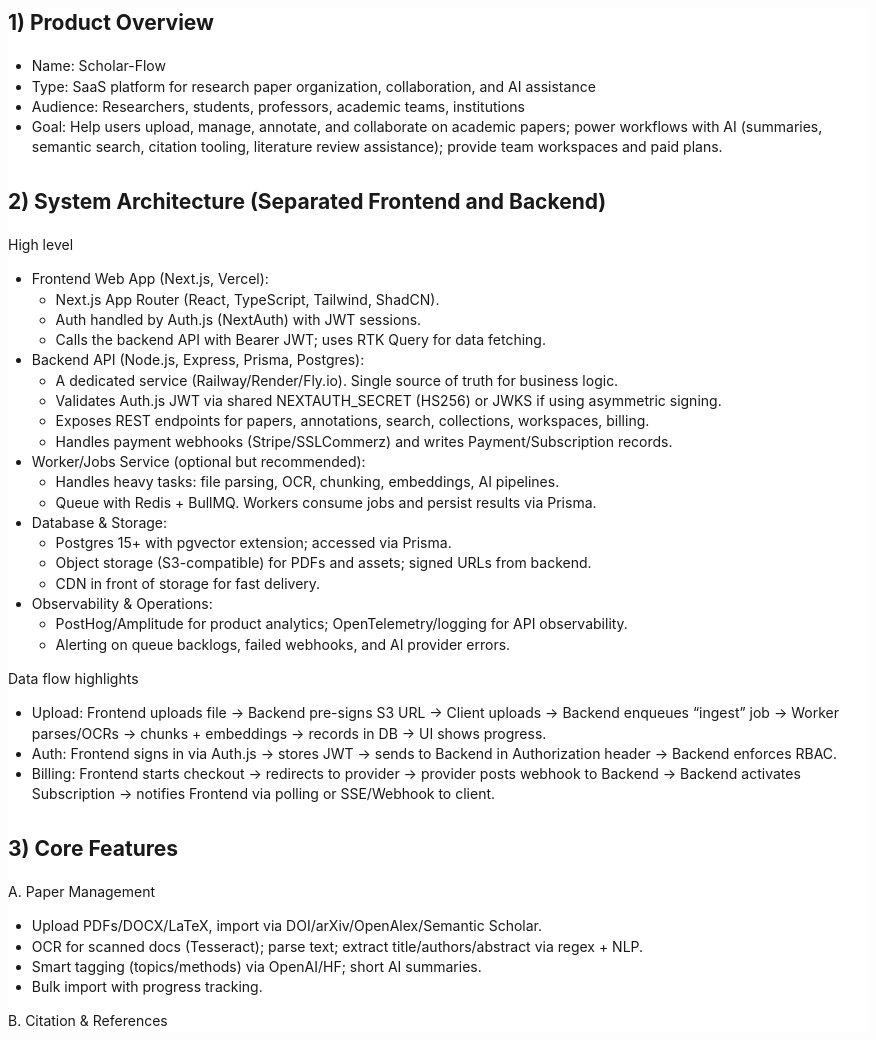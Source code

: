## 1) Product Overview

- Name: Scholar-Flow
- Type: SaaS platform for research paper organization, collaboration, and AI assistance
- Audience: Researchers, students, professors, academic teams, institutions
- Goal: Help users upload, manage, annotate, and collaborate on academic papers; power workflows with AI (summaries, semantic search, citation tooling, literature review assistance); provide team workspaces and paid plans.

## 2) System Architecture (Separated Frontend and Backend)

High level

- Frontend Web App (Next.js, Vercel):
  - Next.js App Router (React, TypeScript, Tailwind, ShadCN).
  - Auth handled by Auth.js (NextAuth) with JWT sessions.
  - Calls the backend API with Bearer JWT; uses RTK Query for data fetching.
- Backend API (Node.js, Express, Prisma, Postgres):
  - A dedicated service (Railway/Render/Fly.io). Single source of truth for business logic.
  - Validates Auth.js JWT via shared NEXTAUTH_SECRET (HS256) or JWKS if using asymmetric signing.
  - Exposes REST endpoints for papers, annotations, search, collections, workspaces, billing.
  - Handles payment webhooks (Stripe/SSLCommerz) and writes Payment/Subscription records.
- Worker/Jobs Service (optional but recommended):
  - Handles heavy tasks: file parsing, OCR, chunking, embeddings, AI pipelines.
  - Queue with Redis + BullMQ. Workers consume jobs and persist results via Prisma.
- Database & Storage:
  - Postgres 15+ with pgvector extension; accessed via Prisma.
  - Object storage (S3-compatible) for PDFs and assets; signed URLs from backend.
  - CDN in front of storage for fast delivery.
- Observability & Operations:
  - PostHog/Amplitude for product analytics; OpenTelemetry/logging for API observability.
  - Alerting on queue backlogs, failed webhooks, and AI provider errors.

Data flow highlights

- Upload: Frontend uploads file -> Backend pre-signs S3 URL -> Client uploads -> Backend enqueues “ingest” job -> Worker parses/OCRs -> chunks + embeddings -> records in DB -> UI shows progress.
- Auth: Frontend signs in via Auth.js -> stores JWT -> sends to Backend in Authorization header -> Backend enforces RBAC.
- Billing: Frontend starts checkout -> redirects to provider -> provider posts webhook to Backend -> Backend activates Subscription -> notifies Frontend via polling or SSE/Webhook to client.

## 3) Core Features

A. Paper Management

- Upload PDFs/DOCX/LaTeX, import via DOI/arXiv/OpenAlex/Semantic Scholar.
- OCR for scanned docs (Tesseract); parse text; extract title/authors/abstract via regex + NLP.
- Smart tagging (topics/methods) via OpenAI/HF; short AI summaries.
- Bulk import with progress tracking.

B. Citation & References
